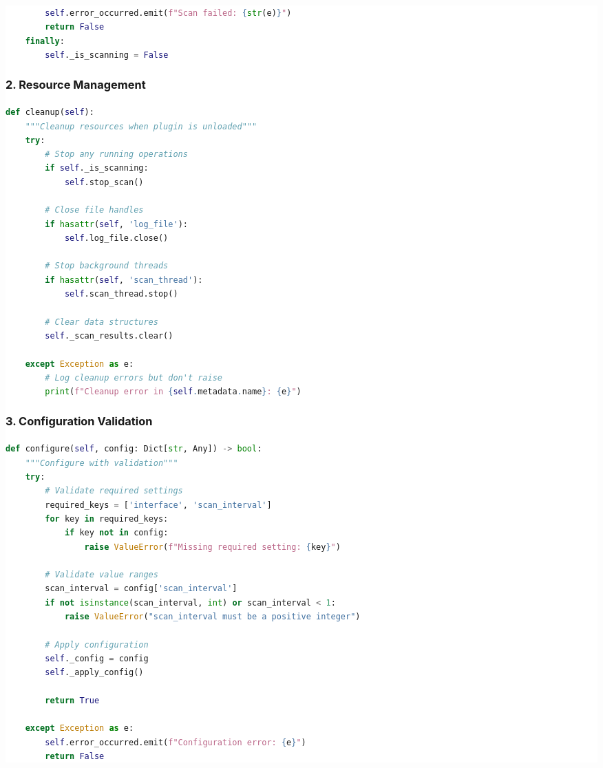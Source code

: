```python
        self.error_occurred.emit(f"Scan failed: {str(e)}")
        return False
    finally:
        self._is_scanning = False
```

### 2. Resource Management

```python
def cleanup(self):
    """Cleanup resources when plugin is unloaded"""
    try:
        # Stop any running operations
        if self._is_scanning:
            self.stop_scan()
        
        # Close file handles
        if hasattr(self, 'log_file'):
            self.log_file.close()
        
        # Stop background threads
        if hasattr(self, 'scan_thread'):
            self.scan_thread.stop()
        
        # Clear data structures
        self._scan_results.clear()
        
    except Exception as e:
        # Log cleanup errors but don't raise
        print(f"Cleanup error in {self.metadata.name}: {e}")
```

### 3. Configuration Validation

```python
def configure(self, config: Dict[str, Any]) -> bool:
    """Configure with validation"""
    try:
        # Validate required settings
        required_keys = ['interface', 'scan_interval']
        for key in required_keys:
            if key not in config:
                raise ValueError(f"Missing required setting: {key}")
        
        # Validate value ranges
        scan_interval = config['scan_interval']
        if not isinstance(scan_interval, int) or scan_interval < 1:
            raise ValueError("scan_interval must be a positive integer")
        
        # Apply configuration
        self._config = config
        self._apply_config()
        
        return True
        
    except Exception as e:
        self.error_occurred.emit(f"Configuration error: {e}")
        return False
```
